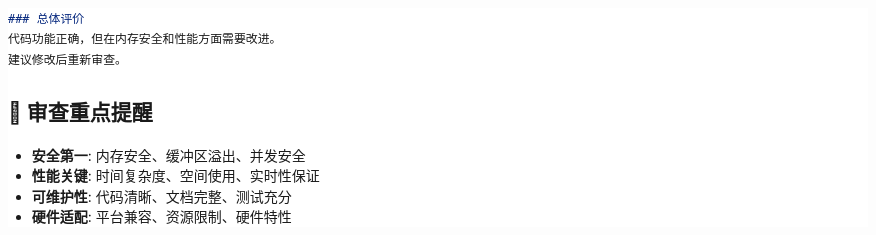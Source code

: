 ```markdown
### 总体评价
代码功能正确，但在内存安全和性能方面需要改进。
建议修改后重新审查。
```

## 🎯 审查重点提醒
- **安全第一**: 内存安全、缓冲区溢出、并发安全
- **性能关键**: 时间复杂度、空间使用、实时性保证  
- **可维护性**: 代码清晰、文档完整、测试充分
- **硬件适配**: 平台兼容、资源限制、硬件特性